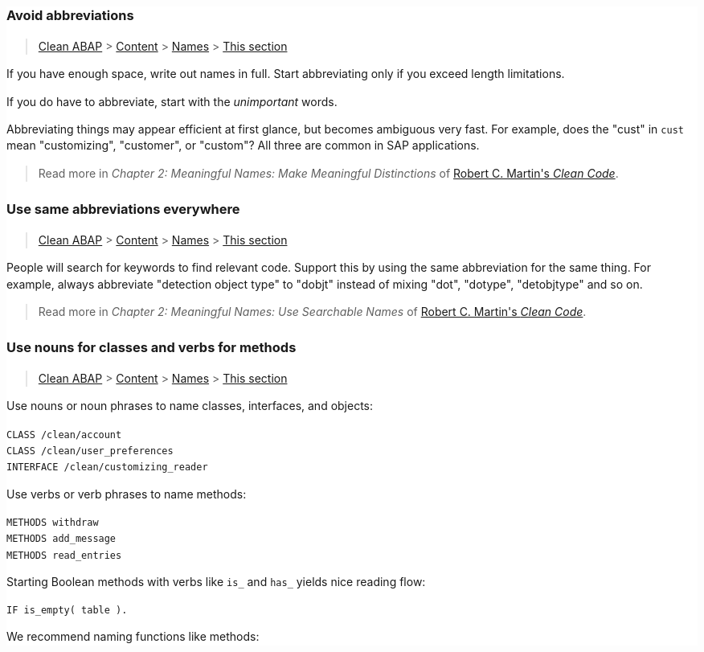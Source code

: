 ### Avoid abbreviations

> [Clean ABAP](#clean-abap) > [Content](#content) > [Names](#names) > [This section](#avoid-abbreviations)

If you have enough space, write out names in full.
Start abbreviating only if you exceed length limitations.

If you do have to abbreviate, start with the _unimportant_ words.

Abbreviating things may appear efficient at first glance, but becomes ambiguous very fast.
For example, does the "cust" in `cust` mean "customizing", "customer", or "custom"?
All three are common in SAP applications.

> Read more in _Chapter 2: Meaningful Names: Make Meaningful Distinctions_ of [Robert C. Martin's _Clean Code_].

### Use same abbreviations everywhere

> [Clean ABAP](#clean-abap) > [Content](#content) > [Names](#names) > [This section](#use-same-abbreviations-everywhere)

People will search for keywords to find relevant code.
Support this by using the same abbreviation for the same thing.
For example, always abbreviate "detection object type" to "dobjt"
instead of mixing "dot", "dotype", "detobjtype" and so on.

> Read more in _Chapter 2: Meaningful Names: Use Searchable Names_ of [Robert C. Martin's _Clean Code_].

### Use nouns for classes and verbs for methods

> [Clean ABAP](#clean-abap) > [Content](#content) > [Names](#names) > [This section](#use-nouns-for-classes-and-verbs-for-methods)

Use nouns or noun phrases to name classes, interfaces, and objects:

```ABAP
CLASS /clean/account
CLASS /clean/user_preferences
INTERFACE /clean/customizing_reader
```

Use verbs or verb phrases to name methods:

```ABAP
METHODS withdraw
METHODS add_message
METHODS read_entries
```

Starting Boolean methods with verbs like `is_` and `has_` yields nice reading flow:

```ABAP
IF is_empty( table ).
```

We recommend naming functions like methods:


[Robert C. Martin's _Clean Code_]: https://www.oreilly.com/library/view/clean-code/9780136083238/